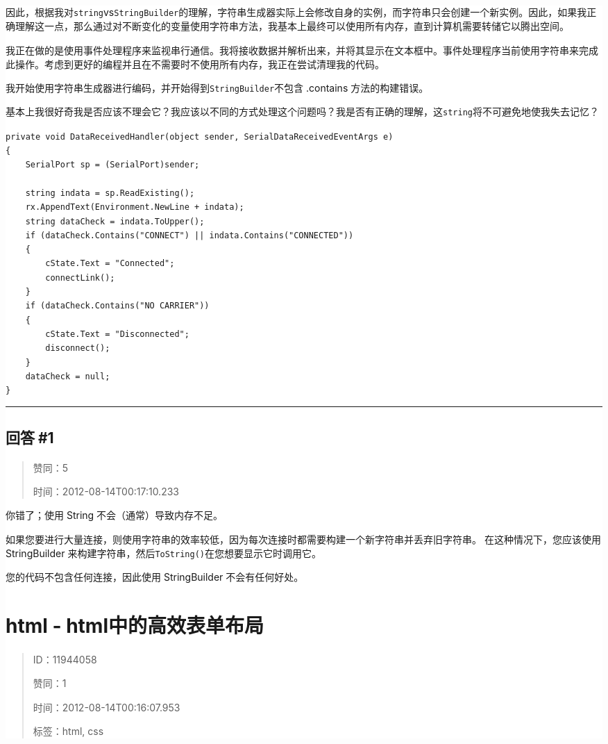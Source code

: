因此，根据我对`string`vs`StringBuilder`的理解，字符串生成器实际上会修改自身的实例，而字符串只会创建一个新实例。因此，如果我正确理解这一点，那么通过对不断变化的变量使用字符串方法，我基本上最终可以使用所有内存，直到计算机需要转储它以腾出空间。

我正在做的是使用事件处理程序来监视串行通信。我将接收数据并解析出来，并将其显示在文本框中。事件处理程序当前使用字符串来完成此操作。考虑到更好的编程并且在不需要时不使用所有内存，我正在尝试清理我的代码。

我开始使用字符串生成器进行编码，并开始得到`StringBuilder`不包含 .contains 方法的构建错误。

基本上我很好奇我是否应该不理会它？我应该以不同的方式处理这个问题吗？我是否有正确的理解，这`string`将不可避免地使我失去记忆？

```
private void DataReceivedHandler(object sender, SerialDataReceivedEventArgs e)
{
    SerialPort sp = (SerialPort)sender;

    string indata = sp.ReadExisting();
    rx.AppendText(Environment.NewLine + indata);
    string dataCheck = indata.ToUpper();
    if (dataCheck.Contains("CONNECT") || indata.Contains("CONNECTED"))
    {
        cState.Text = "Connected";
        connectLink();
    }
    if (dataCheck.Contains("NO CARRIER"))
    {
        cState.Text = "Disconnected";
        disconnect();
    }
    dataCheck = null;
} 
```

* * *

## 回答 #1

> 赞同：5
> 
> 时间：2012-08-14T00:17:10.233

你错了；使用 String 不会（通常）导致内存不足。

如果您要进行大量连接，则使用字符串的效率较低，因为每次连接时都需要构建一个新字符串并丢弃旧字符串。
在这种情况下，您应该使用 StringBuilder 来构建字符串，然后`ToString()`在您想要显示它时调用它。

您的代码不包含任何连接，因此使用 StringBuilder 不会有任何好处。

# html - html中的高效表单布局

> ID：11944058
> 
> 赞同：1
> 
> 时间：2012-08-14T00:16:07.953
> 
> 标签：html, css
